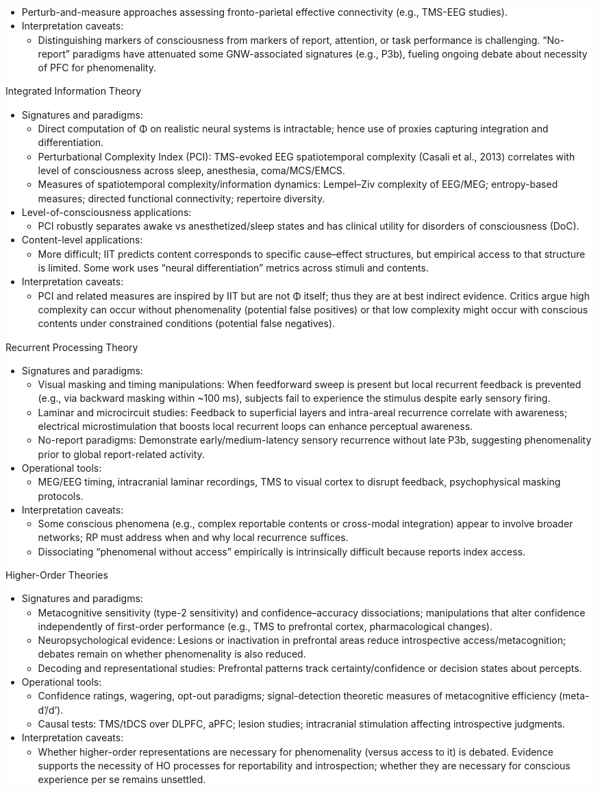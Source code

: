   - Perturb-and-measure approaches assessing fronto-parietal effective connectivity (e.g., TMS-EEG studies).
- Interpretation caveats:
  - Distinguishing markers of consciousness from markers of report, attention, or task performance is challenging. “No-report” paradigms have attenuated some GNW-associated signatures (e.g., P3b), fueling ongoing debate about necessity of PFC for phenomenality.

Integrated Information Theory
- Signatures and paradigms:
  - Direct computation of Φ on realistic neural systems is intractable; hence use of proxies capturing integration and differentiation.
  - Perturbational Complexity Index (PCI): TMS-evoked EEG spatiotemporal complexity (Casali et al., 2013) correlates with level of consciousness across sleep, anesthesia, coma/MCS/EMCS.
  - Measures of spatiotemporal complexity/information dynamics: Lempel–Ziv complexity of EEG/MEG; entropy-based measures; directed functional connectivity; repertoire diversity.
- Level-of-consciousness applications:
  - PCI robustly separates awake vs anesthetized/sleep states and has clinical utility for disorders of consciousness (DoC).
- Content-level applications:
  - More difficult; IIT predicts content corresponds to specific cause–effect structures, but empirical access to that structure is limited. Some work uses “neural differentiation” metrics across stimuli and contents.
- Interpretation caveats:
  - PCI and related measures are inspired by IIT but are not Φ itself; thus they are at best indirect evidence. Critics argue high complexity can occur without phenomenality (potential false positives) or that low complexity might occur with conscious contents under constrained conditions (potential false negatives).

Recurrent Processing Theory
- Signatures and paradigms:
  - Visual masking and timing manipulations: When feedforward sweep is present but local recurrent feedback is prevented (e.g., via backward masking within ~100 ms), subjects fail to experience the stimulus despite early sensory firing.
  - Laminar and microcircuit studies: Feedback to superficial layers and intra-areal recurrence correlate with awareness; electrical microstimulation that boosts local recurrent loops can enhance perceptual awareness.
  - No-report paradigms: Demonstrate early/medium-latency sensory recurrence without late P3b, suggesting phenomenality prior to global report-related activity.
- Operational tools:
  - MEG/EEG timing, intracranial laminar recordings, TMS to visual cortex to disrupt feedback, psychophysical masking protocols.
- Interpretation caveats:
  - Some conscious phenomena (e.g., complex reportable contents or cross-modal integration) appear to involve broader networks; RP must address when and why local recurrence suffices.
  - Dissociating “phenomenal without access” empirically is intrinsically difficult because reports index access.

Higher-Order Theories
- Signatures and paradigms:
  - Metacognitive sensitivity (type-2 sensitivity) and confidence–accuracy dissociations; manipulations that alter confidence independently of first-order performance (e.g., TMS to prefrontal cortex, pharmacological changes).
  - Neuropsychological evidence: Lesions or inactivation in prefrontal areas reduce introspective access/metacognition; debates remain on whether phenomenality is also reduced.
  - Decoding and representational studies: Prefrontal patterns track certainty/confidence or decision states about percepts.
- Operational tools:
  - Confidence ratings, wagering, opt-out paradigms; signal-detection theoretic measures of metacognitive efficiency (meta-d’/d’).
  - Causal tests: TMS/tDCS over DLPFC, aPFC; lesion studies; intracranial stimulation affecting introspective judgments.
- Interpretation caveats:
  - Whether higher-order representations are necessary for phenomenality (versus access to it) is debated. Evidence supports the necessity of HO processes for reportability and introspection; whether they are necessary for conscious experience per se remains unsettled.